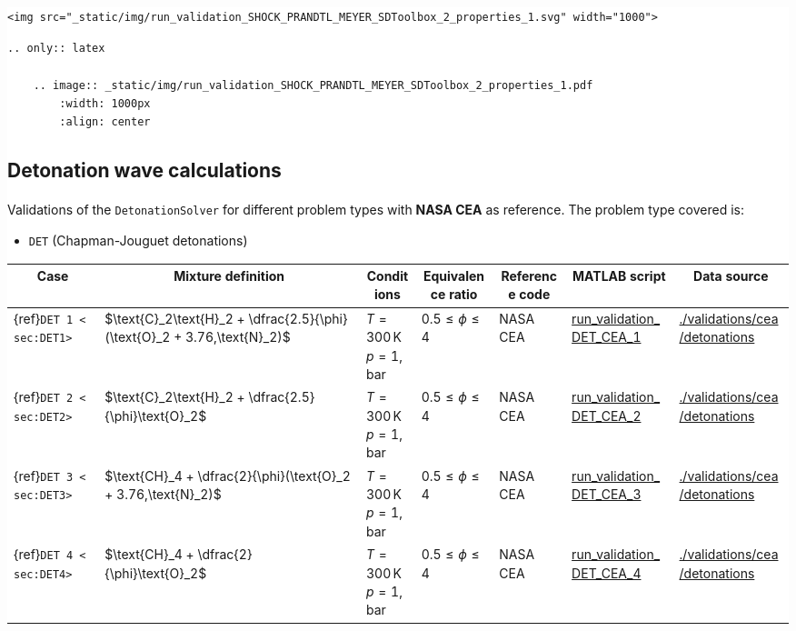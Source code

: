     <img src="_static/img/run_validation_SHOCK_PRANDTL_MEYER_SDToolbox_2_properties_1.svg" width="1000">
</p>


```{eval-rst}
.. only:: latex

    .. image:: _static/img/run_validation_SHOCK_PRANDTL_MEYER_SDToolbox_2_properties_1.pdf
        :width: 1000px
        :align: center
```

## Detonation wave calculations

Validations of the `DetonationSolver` for different problem types with **NASA CEA** as reference. The problem type covered is:
- `DET` (Chapman-Jouguet detonations)



| Case                    | Mixture definition                                                       | Conditions                                   | Equivalence ratio    | Reference code | MATLAB script                                                                                                                              | Data source                                                                                                                           |
| ----------------------- | ------------------------------------------------------------------------ | -------------------------------------------- | -------------------- | -------------- | ------------------------------------------------------------------------------------------------------------------------------------------ | ------------------------------------------------------------------------------------------------------------------------------------- |
| {ref}`DET 1 <sec:DET1>` | $\text{C}_2\text{H}_2 + \dfrac{2.5}{\phi}(\text{O}_2 + 3.76,\text{N}_2)$ | $T = 300\,\mathrm{K}$<br>$p = 1,\mathrm{bar}$ | $0.5 \le \phi \le 4$ | NASA CEA       | [run_validation_DET_CEA_1](https://github.com/CombustionToolbox/combustion_toolbox/blob/master/validations/cea/run_validation_DET_CEA_1.m) | [./validations/cea/detonations](https://github.com/CombustionToolbox/combustion_toolbox/tree/master/validations/cea/data/detonations) |
| {ref}`DET 2 <sec:DET2>` | $\text{C}_2\text{H}_2 + \dfrac{2.5}{\phi}\text{O}_2$                     | $T = 300\,\mathrm{K}$<br>$p = 1,\mathrm{bar}$ | $0.5 \le \phi \le 4$ | NASA CEA       | [run_validation_DET_CEA_2](https://github.com/CombustionToolbox/combustion_toolbox/blob/master/validations/cea/run_validation_DET_CEA_2.m) | [./validations/cea/detonations](https://github.com/CombustionToolbox/combustion_toolbox/tree/master/validations/cea/data/detonations) |
| {ref}`DET 3 <sec:DET3>` | $\text{CH}_4 + \dfrac{2}{\phi}(\text{O}_2 + 3.76,\text{N}_2)$            | $T = 300\,\mathrm{K}$<br>$p = 1,\mathrm{bar}$ | $0.5 \le \phi \le 4$ | NASA CEA       | [run_validation_DET_CEA_3](https://github.com/CombustionToolbox/combustion_toolbox/blob/master/validations/cea/run_validation_DET_CEA_3.m) | [./validations/cea/detonations](https://github.com/CombustionToolbox/combustion_toolbox/tree/master/validations/cea/data/detonations) |
| {ref}`DET 4 <sec:DET4>` | $\text{CH}_4 + \dfrac{2}{\phi}\text{O}_2$                                | $T = 300\,\mathrm{K}$<br>$p = 1,\mathrm{bar}$ | $0.5 \le \phi \le 4$ | NASA CEA       | [run_validation_DET_CEA_4](https://github.com/CombustionToolbox/combustion_toolbox/blob/master/validations/cea/run_validation_DET_CEA_4.m) | [./validations/cea/detonations](https://github.com/CombustionToolbox/combustion_toolbox/tree/master/validations/cea/data/detonations) |

